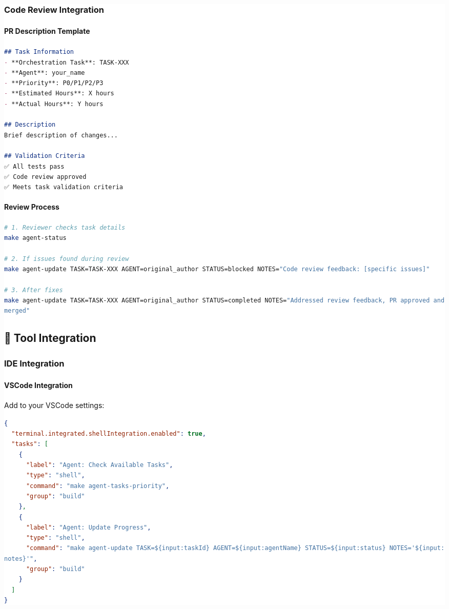 ### Code Review Integration

#### PR Description Template
```markdown
## Task Information
- **Orchestration Task**: TASK-XXX
- **Agent**: your_name
- **Priority**: P0/P1/P2/P3
- **Estimated Hours**: X hours
- **Actual Hours**: Y hours

## Description
Brief description of changes...

## Validation Criteria
✅ All tests pass
✅ Code review approved
✅ Meets task validation criteria
```

#### Review Process
```bash
# 1. Reviewer checks task details
make agent-status

# 2. If issues found during review
make agent-update TASK=TASK-XXX AGENT=original_author STATUS=blocked NOTES="Code review feedback: [specific issues]"

# 3. After fixes
make agent-update TASK=TASK-XXX AGENT=original_author STATUS=completed NOTES="Addressed review feedback, PR approved and merged"
```

## 🔧 Tool Integration

### IDE Integration

#### VSCode Integration
Add to your VSCode settings:
```json
{
  "terminal.integrated.shellIntegration.enabled": true,
  "tasks": [
    {
      "label": "Agent: Check Available Tasks",
      "type": "shell",
      "command": "make agent-tasks-priority",
      "group": "build"
    },
    {
      "label": "Agent: Update Progress",
      "type": "shell",
      "command": "make agent-update TASK=${input:taskId} AGENT=${input:agentName} STATUS=${input:status} NOTES='${input:notes}'",
      "group": "build"
    }
  ]
}
```
